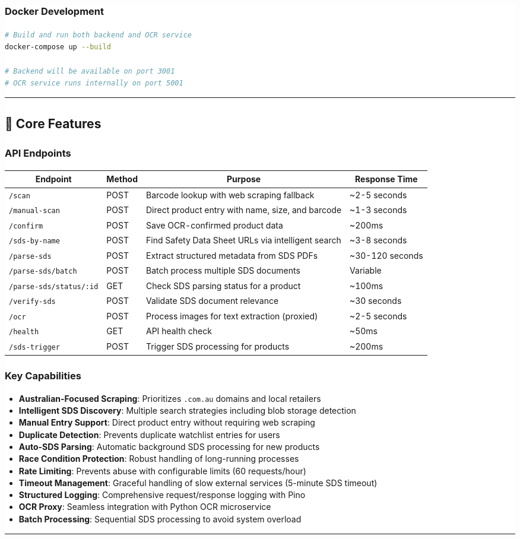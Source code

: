 ### Docker Development

```bash
# Build and run both backend and OCR service
docker-compose up --build

# Backend will be available on port 3001
# OCR service runs internally on port 5001
```

---

## 🎯 Core Features

### API Endpoints

| Endpoint                | Method | Purpose                                            | Response Time   |
| ----------------------- | ------ | -------------------------------------------------- | --------------- |
| `/scan`                 | POST   | Barcode lookup with web scraping fallback          | ~2-5 seconds    |
| `/manual-scan`          | POST   | Direct product entry with name, size, and barcode  | ~1-3 seconds    |
| `/confirm`              | POST   | Save OCR-confirmed product data                    | ~200ms          |
| `/sds-by-name`          | POST   | Find Safety Data Sheet URLs via intelligent search | ~3-8 seconds    |
| `/parse-sds`            | POST   | Extract structured metadata from SDS PDFs          | ~30-120 seconds |
| `/parse-sds/batch`      | POST   | Batch process multiple SDS documents               | Variable        |
| `/parse-sds/status/:id` | GET    | Check SDS parsing status for a product             | ~100ms          |
| `/verify-sds`           | POST   | Validate SDS document relevance                    | ~30 seconds     |
| `/ocr`                  | POST   | Process images for text extraction (proxied)       | ~2-5 seconds    |
| `/health`               | GET    | API health check                                   | ~50ms           |
| `/sds-trigger`          | POST   | Trigger SDS processing for products                | ~200ms          |

### Key Capabilities

- **Australian-Focused Scraping**: Prioritizes `.com.au` domains and local retailers
- **Intelligent SDS Discovery**: Multiple search strategies including blob storage detection
- **Manual Entry Support**: Direct product entry without requiring web scraping
- **Duplicate Detection**: Prevents duplicate watchlist entries for users
- **Auto-SDS Parsing**: Automatic background SDS processing for new products
- **Race Condition Protection**: Robust handling of long-running processes
- **Rate Limiting**: Prevents abuse with configurable limits (60 requests/hour)
- **Timeout Management**: Graceful handling of slow external services (5-minute SDS timeout)
- **Structured Logging**: Comprehensive request/response logging with Pino
- **OCR Proxy**: Seamless integration with Python OCR microservice
- **Batch Processing**: Sequential SDS processing to avoid system overload

---